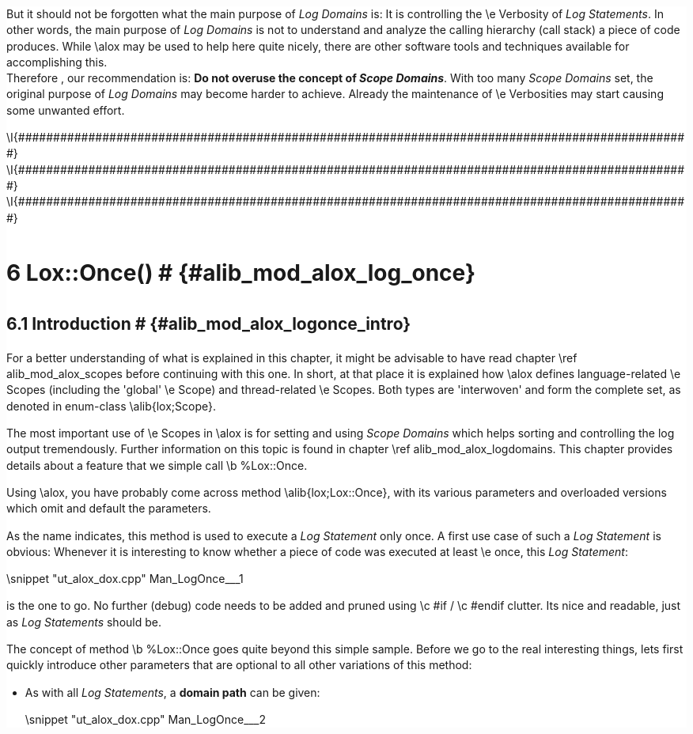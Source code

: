 
But it should not be forgotten what the main purpose of <em>Log Domains</em> is: It is controlling 
the \e Verbosity of <em>Log Statements</em>. In other words, the main purpose of 
<em>Log Domains</em> is not to understand and analyze the calling hierarchy (call stack) 
a piece of code produces.
While \alox may be used to help here quite nicely, there are other software tools and techniques
available for accomplishing this.<br>
Therefore , our recommendation is: <b>Do not overuse the concept of <em>Scope Domains</em></b>.
With too many <em>Scope Domains</em> set, the original purpose of <em>Log Domains</em> may become
harder to achieve. Already the maintenance of \e Verbosities may start causing some unwanted effort.

\I{################################################################################################}
\I{################################################################################################}
\I{################################################################################################}
# 6 Lox::Once() #  {#alib_mod_alox_log_once}
## 6.1 Introduction #  {#alib_mod_alox_logonce_intro}

For a better understanding of what is explained in this chapter, it might be advisable to have read chapter
\ref alib_mod_alox_scopes before continuing with this one. In short, at that place it is explained how \alox defines
language-related \e Scopes (including the 'global' \e Scope) and thread-related \e Scopes.
Both types are 'interwoven' and form the complete set, as denoted in enum-class \alib{lox;Scope}.

The most important use of \e Scopes in \alox is for setting and using <em>Scope Domains</em>
which helps sorting and controlling the log output tremendously. Further information on
this topic is found in chapter \ref alib_mod_alox_logdomains.
This chapter provides details about a feature that we simple call \b %Lox::Once.

Using \alox, you have probably come across method \alib{lox;Lox::Once}, with its various parameters
and overloaded versions which omit and default the parameters.

As the name indicates, this method is used to execute a <em>Log Statement</em> only once. A first use case of such
a <em>Log Statement</em> is obvious: Whenever it is interesting to know whether a piece of code was executed
at least \e once, this <em>Log Statement</em>:

\snippet "ut_alox_dox.cpp"          Man_LogOnce___1

is the one to go. No further (debug) code needs to be added and pruned using \c \#if / \c \#endif
clutter. Its nice and readable, just as <em>Log Statements</em> should be.

The concept of method \b %Lox::Once goes quite beyond this simple sample. Before we go to the
real interesting things, lets first quickly introduce other parameters that are optional to all
other variations of this method:
- As with all <em>Log Statements</em>, a <b>domain path</b> can be given:

  \snippet "ut_alox_dox.cpp"        Man_LogOnce___2
